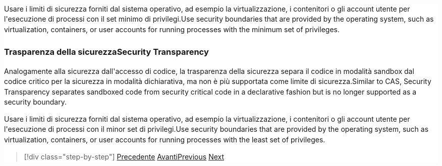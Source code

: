 <span data-ttu-id="61df8-238">Usare i limiti di sicurezza forniti dal sistema operativo, ad esempio la virtualizzazione, i contenitori o gli account utente per l'esecuzione di processi con il set minimo di privilegi.</span><span class="sxs-lookup"><span data-stu-id="61df8-238">Use security boundaries that are provided by the operating system, such as virtualization, containers, or user accounts for running processes with the minimum set of privileges.</span></span>

### <a name="security-transparency"></a><span data-ttu-id="61df8-239">Trasparenza della sicurezza</span><span class="sxs-lookup"><span data-stu-id="61df8-239">Security Transparency</span></span>

<span data-ttu-id="61df8-240">Analogamente alla sicurezza dall'accesso di codice, la trasparenza della sicurezza separa il codice in modalità sandbox dal codice critico per la sicurezza in modalità dichiarativa, ma non è più supportata come limite di sicurezza.</span><span class="sxs-lookup"><span data-stu-id="61df8-240">Similar to CAS, Security Transparency separates sandboxed code from security critical code in a declarative fashion but is no longer supported as a security boundary.</span></span>

<span data-ttu-id="61df8-241">Usare i limiti di sicurezza forniti dal sistema operativo, ad esempio la virtualizzazione, i contenitori o gli account utente per l'esecuzione di processi con il minor set di privilegi.</span><span class="sxs-lookup"><span data-stu-id="61df8-241">Use security boundaries that are provided by the operating system, such as virtualization, containers, or user accounts for running processes with the least set of privileges.</span></span>

>[!div class="step-by-step"]
><span data-ttu-id="61df8-242">[Precedente](whats-new-dotnet-core.md ) 
> [Avanti](windows-migration.md)</span><span class="sxs-lookup"><span data-stu-id="61df8-242">[Previous](whats-new-dotnet-core.md )
[Next](windows-migration.md)</span></span>
